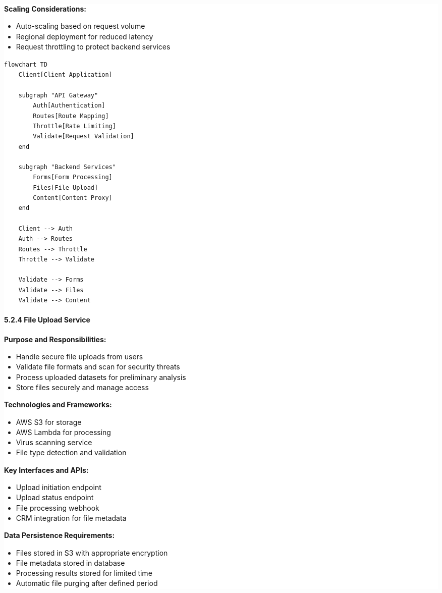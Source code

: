 **Scaling Considerations:**
- Auto-scaling based on request volume
- Regional deployment for reduced latency
- Request throttling to protect backend services

```mermaid
flowchart TD
    Client[Client Application]
    
    subgraph "API Gateway"
        Auth[Authentication]
        Routes[Route Mapping]
        Throttle[Rate Limiting]
        Validate[Request Validation]
    end
    
    subgraph "Backend Services"
        Forms[Form Processing]
        Files[File Upload]
        Content[Content Proxy]
    end
    
    Client --> Auth
    Auth --> Routes
    Routes --> Throttle
    Throttle --> Validate
    
    Validate --> Forms
    Validate --> Files
    Validate --> Content
```

#### 5.2.4 File Upload Service

**Purpose and Responsibilities:**
- Handle secure file uploads from users
- Validate file formats and scan for security threats
- Process uploaded datasets for preliminary analysis
- Store files securely and manage access

**Technologies and Frameworks:**
- AWS S3 for storage
- AWS Lambda for processing
- Virus scanning service
- File type detection and validation

**Key Interfaces and APIs:**
- Upload initiation endpoint
- Upload status endpoint
- File processing webhook
- CRM integration for file metadata

**Data Persistence Requirements:**
- Files stored in S3 with appropriate encryption
- File metadata stored in database
- Processing results stored for limited time
- Automatic file purging after defined period
